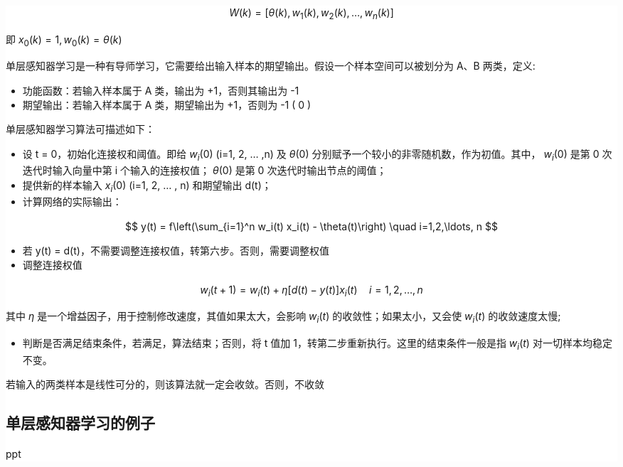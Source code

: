 $$
W(k) = [\theta(k) , w_1(k) ,  w_2(k) , … ,  w_n(k) ]
$$

即 $x_0(k)=1,w_0(k)=\theta(k)$

单层感知器学习是一种有导师学习，它需要给出输入样本的期望输出。假设一个样本空间可以被划分为 A、B 两类，定义:
- 功能函数：若输入样本属于 A 类，输出为 +1，否则其输出为 -1
- 期望输出：若输入样本属于 A 类，期望输出为 +1，否则为 -1 ( 0 )

单层感知器学习算法可描述如下：
- 设 t = 0，初始化连接权和阈值。即给 $w_i(0)$ (i=1, 2, … ,n) 及 $\theta(0)$ 分别赋予一个较小的非零随机数，作为初值。其中， $w_i(0)$ 是第 0 次迭代时输入向量中第 i 个输入的连接权值； $\theta(0)$ 是第 0 次迭代时输出节点的阈值；
- 提供新的样本输入 $x_i(0)$ (i=1, 2, … , n) 和期望输出 d(t)；
- 计算网络的实际输出：

$$
y(t) = f\left(\sum_{i=1}^n w_i(t) x_i(t) - \theta(t)\right) \quad i=1,2,\ldots, n
$$

- 若 y(t) = d(t)，不需要调整连接权值，转第六步。否则，需要调整权值
- 调整连接权值

$$
w_i(t+1) = w_i(t) + \eta [d(t) - y(t)] x_i(t) \quad i=1,2,\ldots, n
$$

其中 $\eta$ 是一个增益因子，用于控制修改速度，其值如果太大，会影响 $w_i(t)$ 的收敛性；如果太小，又会使 $w_i(t)$ 的收敛速度太慢;
- 判断是否满足结束条件，若满足，算法结束；否则，将 t 值加 1，转第二步重新执行。这里的结束条件一般是指 $w_i(t)$ 对一切样本均稳定不变。

若输入的两类样本是线性可分的，则该算法就一定会收敛。否则，不收敛

## 单层感知器学习的例子

ppt
